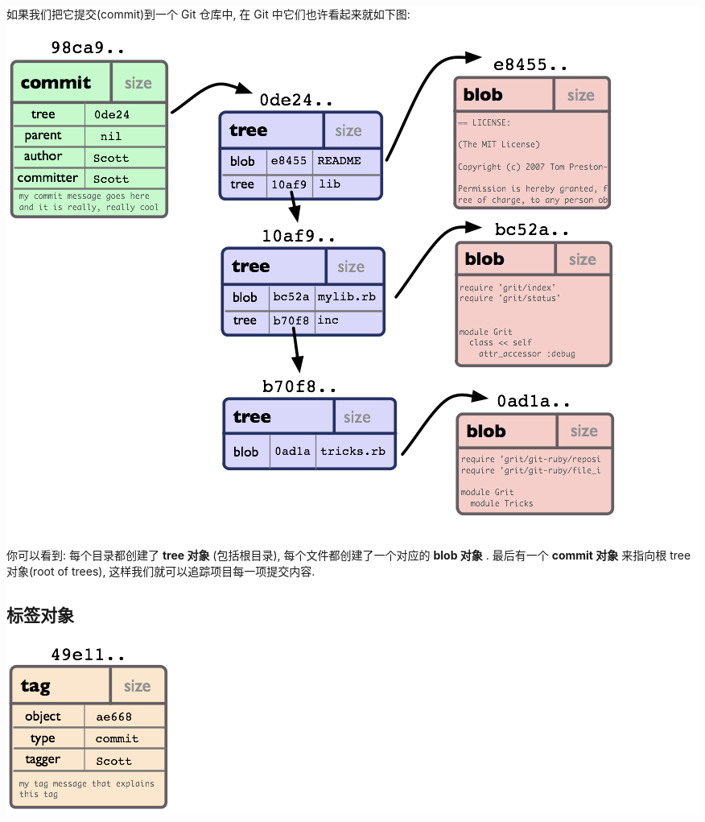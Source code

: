 如果我们把它提交(commit)到一个 Git 仓库中, 在 Git 中它们也许看起来就如下图:

![2015-07-02/5594a8aea1da2](img/2015-07-02_5594a8aea1da2.png)

你可以看到: 每个目录都创建了 **tree 对象** (包括根目录), 每个文件都创建了一个对应的 **blob 对象** . 最后有一个 **commit 对象** 来指向根 tree 对象(root of trees), 这样我们就可以追踪项目每一项提交内容.

## 标签对象

![2015-07-02/5594a8b82beef](img/2015-07-02_5594a8b82beef.png)
